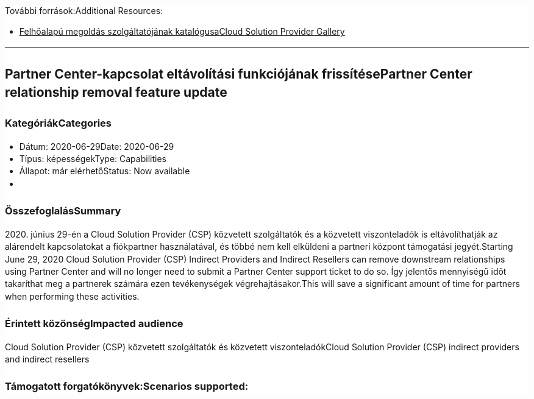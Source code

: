 <span data-ttu-id="82a5e-124">További források:</span><span class="sxs-lookup"><span data-stu-id="82a5e-124">Additional Resources:</span></span>

- [<span data-ttu-id="82a5e-125">Felhőalapú megoldás szolgáltatójának katalógusa</span><span class="sxs-lookup"><span data-stu-id="82a5e-125">Cloud Solution Provider Gallery</span></span>](https://partner.microsoft.com/resources/collection/windows-esu-csp#/)

_________________

## <a name="partner-center-relationship-removal-feature-update"></a><a name="5"></a><span data-ttu-id="82a5e-126">Partner Center-kapcsolat eltávolítási funkciójának frissítése</span><span class="sxs-lookup"><span data-stu-id="82a5e-126">Partner Center relationship removal feature update</span></span>

### <a name="categories"></a><span data-ttu-id="82a5e-127">Kategóriák</span><span class="sxs-lookup"><span data-stu-id="82a5e-127">Categories</span></span>

- <span data-ttu-id="82a5e-128">Dátum: 2020-06-29</span><span class="sxs-lookup"><span data-stu-id="82a5e-128">Date: 2020-06-29</span></span>
- <span data-ttu-id="82a5e-129">Típus: képességek</span><span class="sxs-lookup"><span data-stu-id="82a5e-129">Type: Capabilities</span></span>
- <span data-ttu-id="82a5e-130">Állapot: már elérhető</span><span class="sxs-lookup"><span data-stu-id="82a5e-130">Status: Now available</span></span>
- 
### <a name="summary"></a><span data-ttu-id="82a5e-131">Összefoglalás</span><span class="sxs-lookup"><span data-stu-id="82a5e-131">Summary</span></span>

<span data-ttu-id="82a5e-132">2020. június 29-én a Cloud Solution Provider (CSP) közvetett szolgáltatók és a közvetett viszonteladók is eltávolíthatják az alárendelt kapcsolatokat a fiókpartner használatával, és többé nem kell elküldeni a partneri központ támogatási jegyét.</span><span class="sxs-lookup"><span data-stu-id="82a5e-132">Starting June 29, 2020 Cloud Solution Provider (CSP) Indirect Providers and Indirect Resellers can remove downstream relationships using Partner Center and will no longer need to submit a Partner Center support ticket to do so.</span></span> <span data-ttu-id="82a5e-133">Így jelentős mennyiségű időt takaríthat meg a partnerek számára ezen tevékenységek végrehajtásakor.</span><span class="sxs-lookup"><span data-stu-id="82a5e-133">This will save a significant amount of time for partners when performing these activities.</span></span>

### <a name="impacted-audience"></a><span data-ttu-id="82a5e-134">Érintett közönség</span><span class="sxs-lookup"><span data-stu-id="82a5e-134">Impacted audience</span></span>

<span data-ttu-id="82a5e-135">Cloud Solution Provider (CSP) közvetett szolgáltatók és közvetett viszonteladók</span><span class="sxs-lookup"><span data-stu-id="82a5e-135">Cloud Solution Provider (CSP) indirect providers and indirect resellers</span></span>

### <a name="scenarios-supported"></a><span data-ttu-id="82a5e-136">Támogatott forgatókönyvek:</span><span class="sxs-lookup"><span data-stu-id="82a5e-136">Scenarios supported:</span></span>
